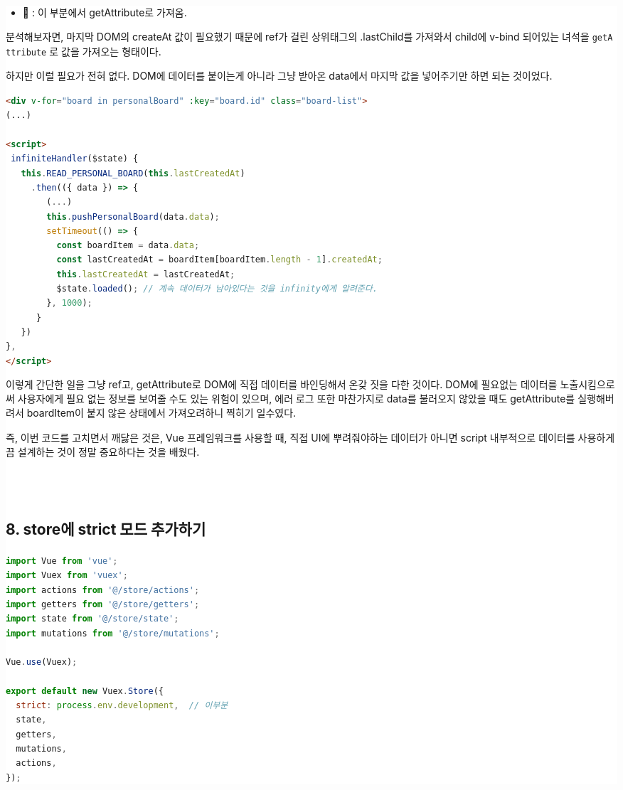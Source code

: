 - 🌈 : 이 부분에서 getAttribute로 가져옴.

분석해보자면, 마지막 DOM의 createAt 값이 필요했기 때문에  ref가 걸린 상위태그의 .lastChild를 가져와서 child에 v-bind 되어있는 녀석을 `getAttribute` 로 값을 가져오는 형태이다.

하지만 이럴 필요가 전혀 없다. DOM에 데이터를 붙이는게 아니라 그냥 받아온 data에서 마지막 값을 넣어주기만 하면 되는 것이었다.

```html
<div v-for="board in personalBoard" :key="board.id" class="board-list">
(...)

<script>
 infiniteHandler($state) {
   this.READ_PERSONAL_BOARD(this.lastCreatedAt)
     .then(({ data }) => {
        (...)
        this.pushPersonalBoard(data.data);
        setTimeout(() => {
          const boardItem = data.data;
          const lastCreatedAt = boardItem[boardItem.length - 1].createdAt;
          this.lastCreatedAt = lastCreatedAt;
          $state.loaded(); // 계속 데이터가 남아있다는 것을 infinity에게 알려준다.
        }, 1000);
      }
   })
},
</script>
```

이렇게 간단한 일을 그냥 ref고, getAttribute로 DOM에 직접 데이터를 바인딩해서 온갖 짓을 다한 것이다. DOM에 필요없는 데이터를 노출시킴으로써 사용자에게 필요 없는 정보를 보여줄 수도 있는 위험이 있으며, 에러 로그 또한 마찬가지로 data를 불러오지 않았을 때도 getAttribute를 실행해버려서 boardItem이 붙지 않은 상태에서 가져오려하니 찍히기 일수였다.

즉, 이번 코드를 고치면서 깨닳은 것은, Vue 프레임워크를 사용할 때, 직접 UI에 뿌려줘야하는 데이터가 아니면 script 내부적으로 데이터를 사용하게끔 설계하는 것이 정말 중요하다는 것을 배웠다.

<br/>

<br/>

## 8. store에 strict 모드 추가하기

```js
import Vue from 'vue';
import Vuex from 'vuex';
import actions from '@/store/actions';
import getters from '@/store/getters';
import state from '@/store/state';
import mutations from '@/store/mutations';

Vue.use(Vuex);

export default new Vuex.Store({
  strict: process.env.development,  // 이부분
  state,
  getters,
  mutations,
  actions,
});
```
